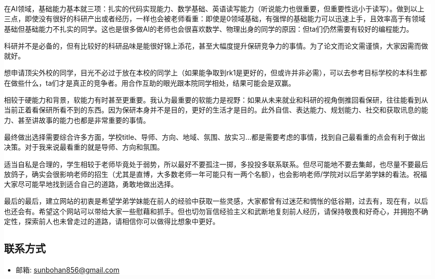 在AI领域，基础能力基本就三项：扎实的代码实现能力、数学基础、英语读写能力（听说能力也很重要，但重要性远小于读写）。做到以上三点，即使没有很好的科研产出或者经历，一样也会被老师看重：即使是0领域基础，有强悍的基础能力可以迅速上手，且效率高于有领域基础但基础能力不扎实的同学。这也是很多做AI的老师也会很喜欢数学、物理出身的同学的原因：但ta们仍然需要有较好的编程能力。

科研并不是必备的，但有比较好的科研品味是能很好锦上添花，甚至大幅度提升保研竞争力的事情。为了论文而论文需谨慎，大家因需而做就好。

想申请顶尖外校的同学，目光不必过于放在本校的同学上（如果能争取到rk1是更好的，但或许并非必需），可以去参考目标学校的本科生都在做些什么，ta们才是真正的竞争者。用合作互助的眼光跟本院同学相处，结果可能会是双赢。

相较于硬能力和背景，软能力有时甚至更重要。我认为最重要的软能力是视野：如果从未来就业和科研的视角倒推回看保研，往往能看到从当前正着看保研所看不到的东西。因为保研本身并不是目的，更好的生活才是目的。此外自信、表达能力、规划能力、社交和获取讯息的能力、甚至讲故事的能力也都是非常重要的事情。

最终做出选择需要综合许多方面，学校title、导师、方向、地域、氛围、放实习...都是需要考虑的事情，找到自己最看重的点会有利于做出决策。对于我来说最看重的就是导师、方向和氛围。

适当自私是合理的，学生相较于老师毕竟处于弱势，所以最好不要孤注一掷，多投投多联系联系。但尽可能地不要去集邮，也尽量不要最后放鸽子，确实会很影响老师的招生（尤其是直博，大多数老师一年可能只有一两个名额），也会影响老师/学院对以后学弟学妹的看法。祝福大家尽可能早地找到适合自己的道路，勇敢地做出选择。

最后的最后，建立网站的初衷是希望学弟学妹能在前人的经验中获取一些灵感，大家都曾有过迷茫和惆怅的低谷期，过去有，现在有，以后也还会有。希望这个网站可以带给大家一些慰藉和抓手。但也切勿盲信经验主义和武断地复刻前人经历，请保持敬畏和好奇心，并拥抱不确定性，探索前人也未曾走过的道路，请相信你可以做得比想象中更好。
	
## 联系方式
- 邮箱: sunbohan856@gmail.com

